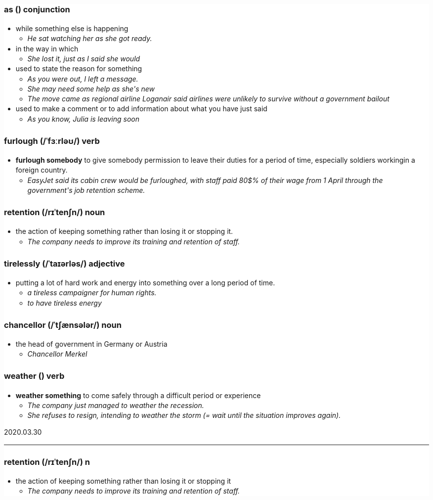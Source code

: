 ### as () conjunction

* while something else is happening
    * *He sat watching her as she got ready.*
* in the way in which
    * *She lost it, just as I said she would*
* used to state the reason for something
    * *As you were out, I left a message.*
    * *She may need some help as she's new*
    * *The move came as regional airline Loganair said airlines were unlikely to survive without
      a government bailout*
* used to make a comment or to add information about what you have just said
    * *As you know, Julia is leaving soon*

### furlough (/ˈfɜːrləʊ/) verb

* **furlough somebody** to give somebody permission to leave their duties for a period of time,
  especially soldiers workingin a foreign country.
    * *EasyJet said its cabin crew would be furloughed, with staff paid 80$% of their wage from 1
      April through the government's job retention scheme.*

### retention (/rɪˈtenʃn/) noun

* the action of keeping something rather than losing it or stopping it.
    * *The company needs to improve its training and retention of staff.*

### tirelessly (/ˈtaɪərləs/) adjective

* putting a lot of hard work and energy into something over a long period of time.
    * *a tireless campaigner for human rights.*
    * *to have tireless energy*

### chancellor (/ˈtʃænsələr/) noun

* the head of government in Germany or Austria
    * *Chancellor Merkel*

### weather () verb

* **weather something** to come safely through a difficult period or experience
    * *The company just managed to weather the recession.*
    * *She refuses to resign, intending to weather the storm (= wait until the situation improves
      again).*

2020.03.30

---

### retention (/rɪˈtenʃn/) n

* the action of keeping something rather than losing it or stopping it
    * *The company needs to improve its training and retention of staff.*
